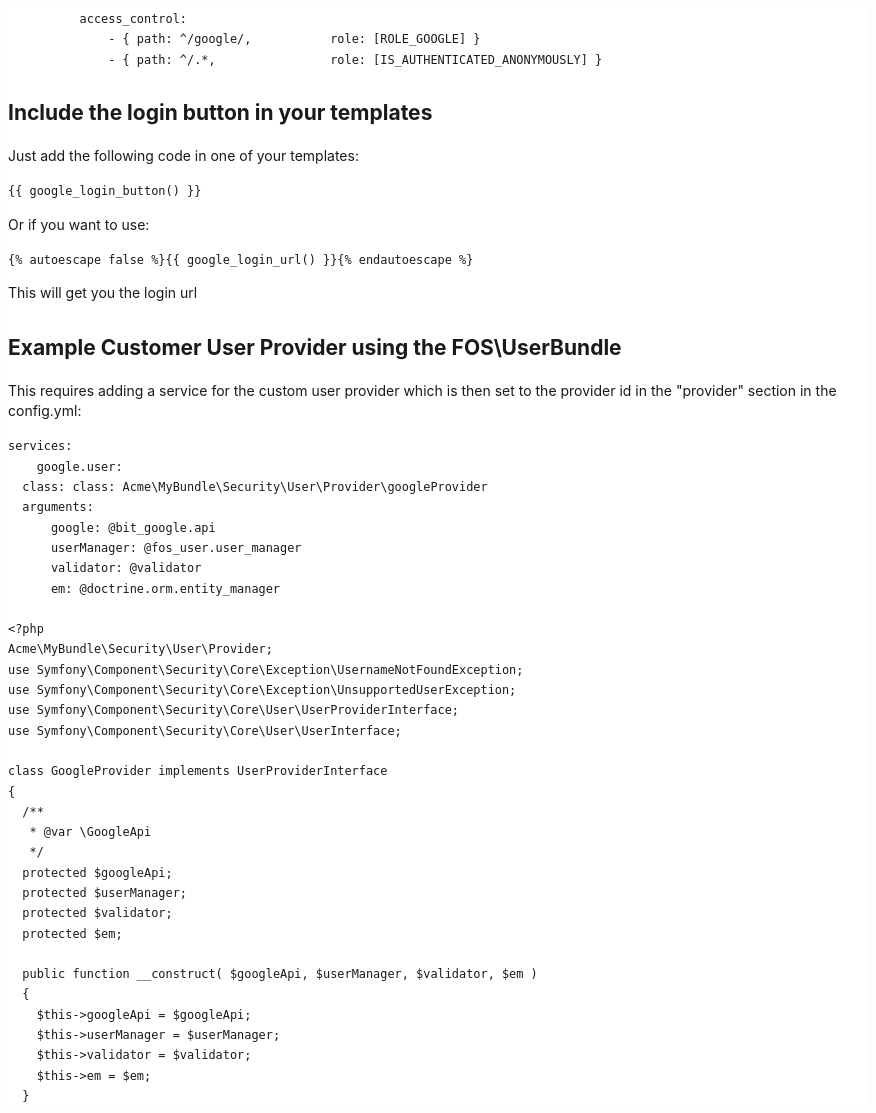               access_control:
                  - { path: ^/google/,           role: [ROLE_GOOGLE] }
                  - { path: ^/.*,                role: [IS_AUTHENTICATED_ANONYMOUSLY] }

Include the login button in your templates
------------------------------------------

Just add the following code in one of your templates:

    {{ google_login_button() }}
    
Or if you want to use:

	{% autoescape false %}{{ google_login_url() }}{% endautoescape %}
	
This will get you the login url

Example Customer User Provider using the FOS\UserBundle
-------------------------------------------------------

This requires adding a service for the custom user provider which is then set
to the provider id in the "provider" section in the config.yml:

    services:
        google.user:
	  class: class: Acme\MyBundle\Security\User\Provider\googleProvider
	  arguments:
	      google: @bit_google.api
	      userManager: @fos_user.user_manager
	      validator: @validator
	      em: @doctrine.orm.entity_manager

    <?php
	Acme\MyBundle\Security\User\Provider;
	use Symfony\Component\Security\Core\Exception\UsernameNotFoundException;
	use Symfony\Component\Security\Core\Exception\UnsupportedUserException;
	use Symfony\Component\Security\Core\User\UserProviderInterface;
	use Symfony\Component\Security\Core\User\UserInterface;

	class GoogleProvider implements UserProviderInterface
	{
	  /**
	   * @var \GoogleApi
	   */
	  protected $googleApi;
	  protected $userManager;
	  protected $validator;
	  protected $em;

	  public function __construct( $googleApi, $userManager, $validator, $em )
	  {
	    $this->googleApi = $googleApi;
	    $this->userManager = $userManager;
	    $this->validator = $validator;
	    $this->em = $em;
	  }

